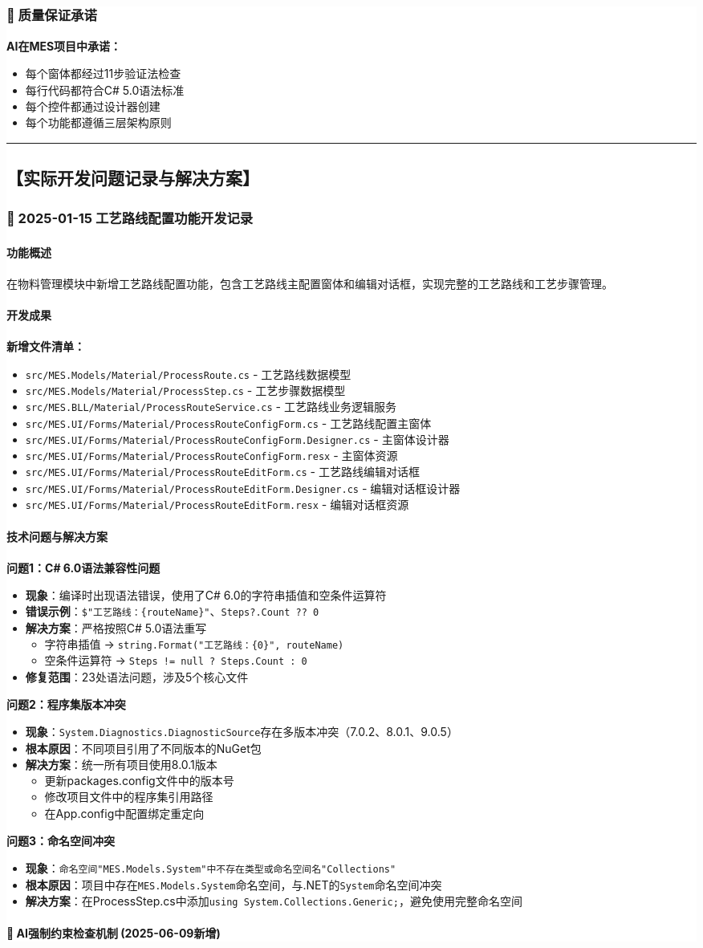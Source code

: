 ### 🔴 质量保证承诺
**AI在MES项目中承诺：**
- 每个窗体都经过11步验证法检查
- 每行代码都符合C# 5.0语法标准
- 每个控件都通过设计器创建
- 每个功能都遵循三层架构原则

---

## 【实际开发问题记录与解决方案】

### 🔴 2025-01-15 工艺路线配置功能开发记录

#### 功能概述
在物料管理模块中新增工艺路线配置功能，包含工艺路线主配置窗体和编辑对话框，实现完整的工艺路线和工艺步骤管理。

#### 开发成果
**新增文件清单：**
- `src/MES.Models/Material/ProcessRoute.cs` - 工艺路线数据模型
- `src/MES.Models/Material/ProcessStep.cs` - 工艺步骤数据模型
- `src/MES.BLL/Material/ProcessRouteService.cs` - 工艺路线业务逻辑服务
- `src/MES.UI/Forms/Material/ProcessRouteConfigForm.cs` - 工艺路线配置主窗体
- `src/MES.UI/Forms/Material/ProcessRouteConfigForm.Designer.cs` - 主窗体设计器
- `src/MES.UI/Forms/Material/ProcessRouteConfigForm.resx` - 主窗体资源
- `src/MES.UI/Forms/Material/ProcessRouteEditForm.cs` - 工艺路线编辑对话框
- `src/MES.UI/Forms/Material/ProcessRouteEditForm.Designer.cs` - 编辑对话框设计器
- `src/MES.UI/Forms/Material/ProcessRouteEditForm.resx` - 编辑对话框资源

#### 技术问题与解决方案

**问题1：C# 6.0语法兼容性问题**
- **现象**：编译时出现语法错误，使用了C# 6.0的字符串插值和空条件运算符
- **错误示例**：`$"工艺路线：{routeName}"`、`Steps?.Count ?? 0`
- **解决方案**：严格按照C# 5.0语法重写
  - 字符串插值 → `string.Format("工艺路线：{0}", routeName)`
  - 空条件运算符 → `Steps != null ? Steps.Count : 0`
- **修复范围**：23处语法问题，涉及5个核心文件

**问题2：程序集版本冲突**
- **现象**：`System.Diagnostics.DiagnosticSource`存在多版本冲突（7.0.2、8.0.1、9.0.5）
- **根本原因**：不同项目引用了不同版本的NuGet包
- **解决方案**：统一所有项目使用8.0.1版本
  - 更新packages.config文件中的版本号
  - 修改项目文件中的程序集引用路径
  - 在App.config中配置绑定重定向

**问题3：命名空间冲突**
- **现象**：`命名空间"MES.Models.System"中不存在类型或命名空间名"Collections"`
- **根本原因**：项目中存在`MES.Models.System`命名空间，与.NET的`System`命名空间冲突
- **解决方案**：在ProcessStep.cs中添加`using System.Collections.Generic;`，避免使用完整命名空间

#### 🚨 AI强制约束检查机制 (2025-06-09新增)
